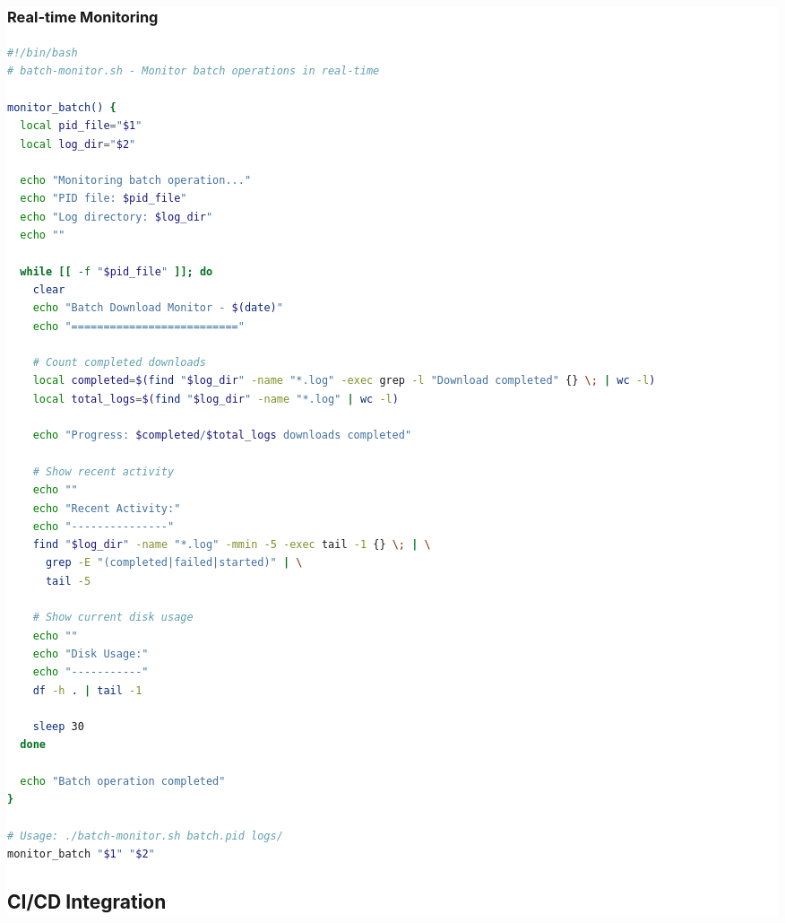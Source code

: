 ### Real-time Monitoring

```bash
#!/bin/bash
# batch-monitor.sh - Monitor batch operations in real-time

monitor_batch() {
  local pid_file="$1"
  local log_dir="$2"
  
  echo "Monitoring batch operation..."
  echo "PID file: $pid_file"
  echo "Log directory: $log_dir"
  echo ""
  
  while [[ -f "$pid_file" ]]; do
    clear
    echo "Batch Download Monitor - $(date)"
    echo "=========================="
    
    # Count completed downloads
    local completed=$(find "$log_dir" -name "*.log" -exec grep -l "Download completed" {} \; | wc -l)
    local total_logs=$(find "$log_dir" -name "*.log" | wc -l)
    
    echo "Progress: $completed/$total_logs downloads completed"
    
    # Show recent activity
    echo ""
    echo "Recent Activity:"
    echo "---------------"
    find "$log_dir" -name "*.log" -mmin -5 -exec tail -1 {} \; | \
      grep -E "(completed|failed|started)" | \
      tail -5
    
    # Show current disk usage
    echo ""
    echo "Disk Usage:"
    echo "-----------"
    df -h . | tail -1
    
    sleep 30
  done
  
  echo "Batch operation completed"
}

# Usage: ./batch-monitor.sh batch.pid logs/
monitor_batch "$1" "$2"
```

## CI/CD Integration
